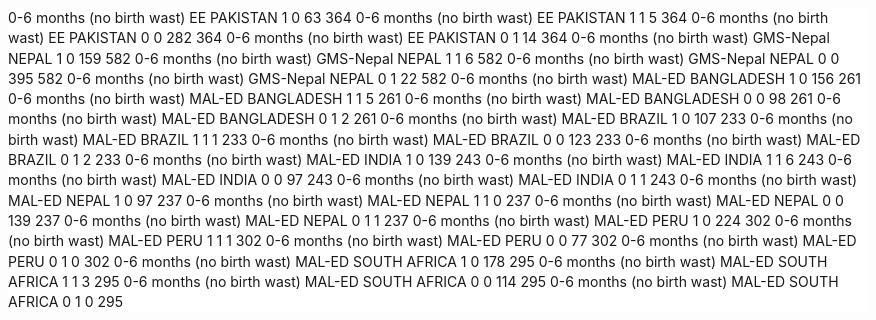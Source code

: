 0-6 months (no birth wast)    EE             PAKISTAN                       1                     0       63     364
0-6 months (no birth wast)    EE             PAKISTAN                       1                     1        5     364
0-6 months (no birth wast)    EE             PAKISTAN                       0                     0      282     364
0-6 months (no birth wast)    EE             PAKISTAN                       0                     1       14     364
0-6 months (no birth wast)    GMS-Nepal      NEPAL                          1                     0      159     582
0-6 months (no birth wast)    GMS-Nepal      NEPAL                          1                     1        6     582
0-6 months (no birth wast)    GMS-Nepal      NEPAL                          0                     0      395     582
0-6 months (no birth wast)    GMS-Nepal      NEPAL                          0                     1       22     582
0-6 months (no birth wast)    MAL-ED         BANGLADESH                     1                     0      156     261
0-6 months (no birth wast)    MAL-ED         BANGLADESH                     1                     1        5     261
0-6 months (no birth wast)    MAL-ED         BANGLADESH                     0                     0       98     261
0-6 months (no birth wast)    MAL-ED         BANGLADESH                     0                     1        2     261
0-6 months (no birth wast)    MAL-ED         BRAZIL                         1                     0      107     233
0-6 months (no birth wast)    MAL-ED         BRAZIL                         1                     1        1     233
0-6 months (no birth wast)    MAL-ED         BRAZIL                         0                     0      123     233
0-6 months (no birth wast)    MAL-ED         BRAZIL                         0                     1        2     233
0-6 months (no birth wast)    MAL-ED         INDIA                          1                     0      139     243
0-6 months (no birth wast)    MAL-ED         INDIA                          1                     1        6     243
0-6 months (no birth wast)    MAL-ED         INDIA                          0                     0       97     243
0-6 months (no birth wast)    MAL-ED         INDIA                          0                     1        1     243
0-6 months (no birth wast)    MAL-ED         NEPAL                          1                     0       97     237
0-6 months (no birth wast)    MAL-ED         NEPAL                          1                     1        0     237
0-6 months (no birth wast)    MAL-ED         NEPAL                          0                     0      139     237
0-6 months (no birth wast)    MAL-ED         NEPAL                          0                     1        1     237
0-6 months (no birth wast)    MAL-ED         PERU                           1                     0      224     302
0-6 months (no birth wast)    MAL-ED         PERU                           1                     1        1     302
0-6 months (no birth wast)    MAL-ED         PERU                           0                     0       77     302
0-6 months (no birth wast)    MAL-ED         PERU                           0                     1        0     302
0-6 months (no birth wast)    MAL-ED         SOUTH AFRICA                   1                     0      178     295
0-6 months (no birth wast)    MAL-ED         SOUTH AFRICA                   1                     1        3     295
0-6 months (no birth wast)    MAL-ED         SOUTH AFRICA                   0                     0      114     295
0-6 months (no birth wast)    MAL-ED         SOUTH AFRICA                   0                     1        0     295